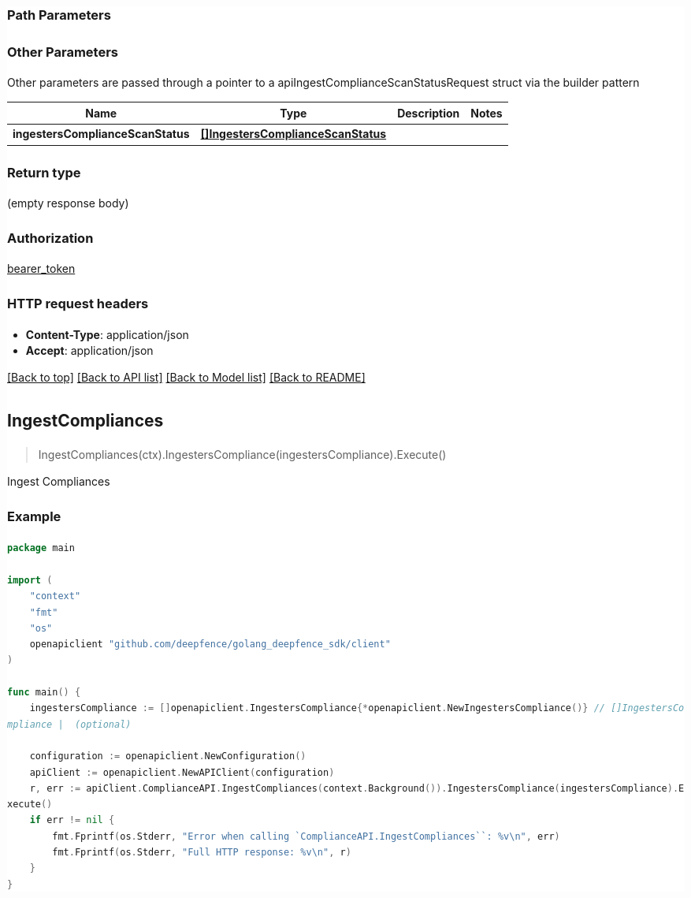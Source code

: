 ### Path Parameters



### Other Parameters

Other parameters are passed through a pointer to a apiIngestComplianceScanStatusRequest struct via the builder pattern


Name | Type | Description  | Notes
------------- | ------------- | ------------- | -------------
 **ingestersComplianceScanStatus** | [**[]IngestersComplianceScanStatus**](IngestersComplianceScanStatus.md) |  | 

### Return type

 (empty response body)

### Authorization

[bearer_token](../README.md#bearer_token)

### HTTP request headers

- **Content-Type**: application/json
- **Accept**: application/json

[[Back to top]](#) [[Back to API list]](../README.md#documentation-for-api-endpoints)
[[Back to Model list]](../README.md#documentation-for-models)
[[Back to README]](../README.md)


## IngestCompliances

> IngestCompliances(ctx).IngestersCompliance(ingestersCompliance).Execute()

Ingest Compliances



### Example

```go
package main

import (
	"context"
	"fmt"
	"os"
	openapiclient "github.com/deepfence/golang_deepfence_sdk/client"
)

func main() {
	ingestersCompliance := []openapiclient.IngestersCompliance{*openapiclient.NewIngestersCompliance()} // []IngestersCompliance |  (optional)

	configuration := openapiclient.NewConfiguration()
	apiClient := openapiclient.NewAPIClient(configuration)
	r, err := apiClient.ComplianceAPI.IngestCompliances(context.Background()).IngestersCompliance(ingestersCompliance).Execute()
	if err != nil {
		fmt.Fprintf(os.Stderr, "Error when calling `ComplianceAPI.IngestCompliances``: %v\n", err)
		fmt.Fprintf(os.Stderr, "Full HTTP response: %v\n", r)
	}
}
```
